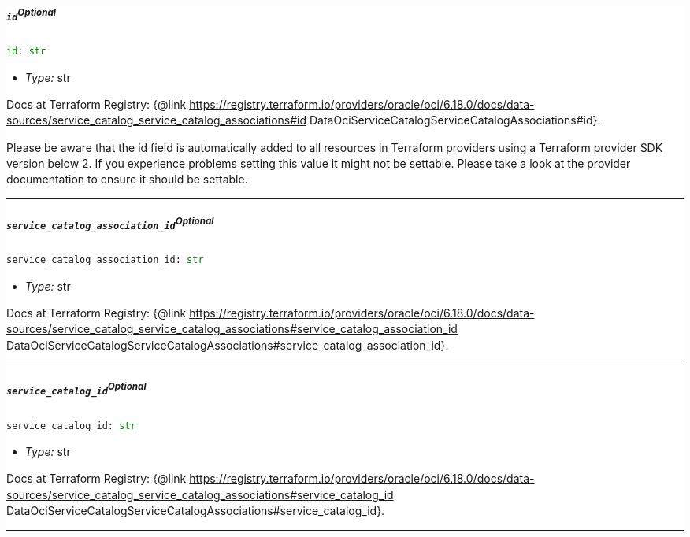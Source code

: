
##### `id`<sup>Optional</sup> <a name="id" id="rhizo-co-terraform-provider-oci.dataOciServiceCatalogServiceCatalogAssociations.DataOciServiceCatalogServiceCatalogAssociationsConfig.property.id"></a>

```python
id: str
```

- *Type:* str

Docs at Terraform Registry: {@link https://registry.terraform.io/providers/oracle/oci/6.18.0/docs/data-sources/service_catalog_service_catalog_associations#id DataOciServiceCatalogServiceCatalogAssociations#id}.

Please be aware that the id field is automatically added to all resources in Terraform providers using a Terraform provider SDK version below 2.
If you experience problems setting this value it might not be settable. Please take a look at the provider documentation to ensure it should be settable.

---

##### `service_catalog_association_id`<sup>Optional</sup> <a name="service_catalog_association_id" id="rhizo-co-terraform-provider-oci.dataOciServiceCatalogServiceCatalogAssociations.DataOciServiceCatalogServiceCatalogAssociationsConfig.property.serviceCatalogAssociationId"></a>

```python
service_catalog_association_id: str
```

- *Type:* str

Docs at Terraform Registry: {@link https://registry.terraform.io/providers/oracle/oci/6.18.0/docs/data-sources/service_catalog_service_catalog_associations#service_catalog_association_id DataOciServiceCatalogServiceCatalogAssociations#service_catalog_association_id}.

---

##### `service_catalog_id`<sup>Optional</sup> <a name="service_catalog_id" id="rhizo-co-terraform-provider-oci.dataOciServiceCatalogServiceCatalogAssociations.DataOciServiceCatalogServiceCatalogAssociationsConfig.property.serviceCatalogId"></a>

```python
service_catalog_id: str
```

- *Type:* str

Docs at Terraform Registry: {@link https://registry.terraform.io/providers/oracle/oci/6.18.0/docs/data-sources/service_catalog_service_catalog_associations#service_catalog_id DataOciServiceCatalogServiceCatalogAssociations#service_catalog_id}.

---
